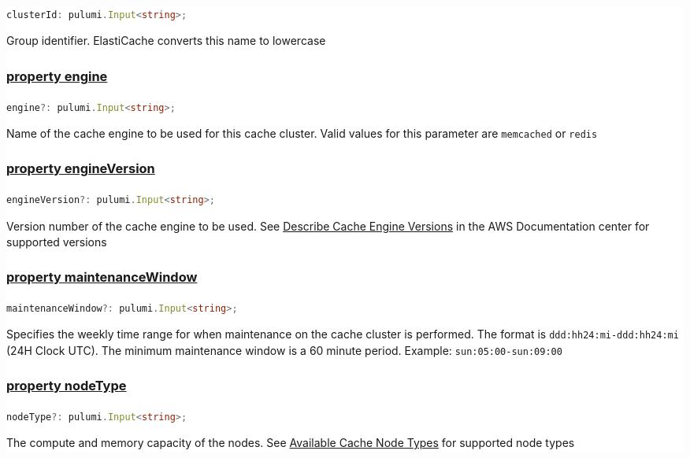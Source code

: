 ```typescript
clusterId: pulumi.Input<string>;
```


Group identifier. ElastiCache converts
this name to lowercase

<h3 class="pdoc-member-header">
<a class="pdoc-child-name" href="https://github.com/pulumi/pulumi-aws/blob/master/sdk/nodejs/elasticache/cluster.ts#L410">property engine</a>
</h3>

```typescript
engine?: pulumi.Input<string>;
```


Name of the cache engine to be used for this cache cluster.
Valid values for this parameter are `memcached` or `redis`

<h3 class="pdoc-member-header">
<a class="pdoc-child-name" href="https://github.com/pulumi/pulumi-aws/blob/master/sdk/nodejs/elasticache/cluster.ts#L416">property engineVersion</a>
</h3>

```typescript
engineVersion?: pulumi.Input<string>;
```


Version number of the cache engine to be used.
See [Describe Cache Engine Versions](https://docs.aws.amazon.com/cli/latest/reference/elasticache/describe-cache-engine-versions.html)
in the AWS Documentation center for supported versions

<h3 class="pdoc-member-header">
<a class="pdoc-child-name" href="https://github.com/pulumi/pulumi-aws/blob/master/sdk/nodejs/elasticache/cluster.ts#L422">property maintenanceWindow</a>
</h3>

```typescript
maintenanceWindow?: pulumi.Input<string>;
```


Specifies the weekly time range for when maintenance
on the cache cluster is performed. The format is `ddd:hh24:mi-ddd:hh24:mi` (24H Clock UTC).
The minimum maintenance window is a 60 minute period. Example: `sun:05:00-sun:09:00`

<h3 class="pdoc-member-header">
<a class="pdoc-child-name" href="https://github.com/pulumi/pulumi-aws/blob/master/sdk/nodejs/elasticache/cluster.ts#L428">property nodeType</a>
</h3>

```typescript
nodeType?: pulumi.Input<string>;
```


The compute and memory capacity of the nodes. See
[Available Cache Node Types](https://aws.amazon.com/elasticache/details#Available_Cache_Node_Types) for
supported node types
